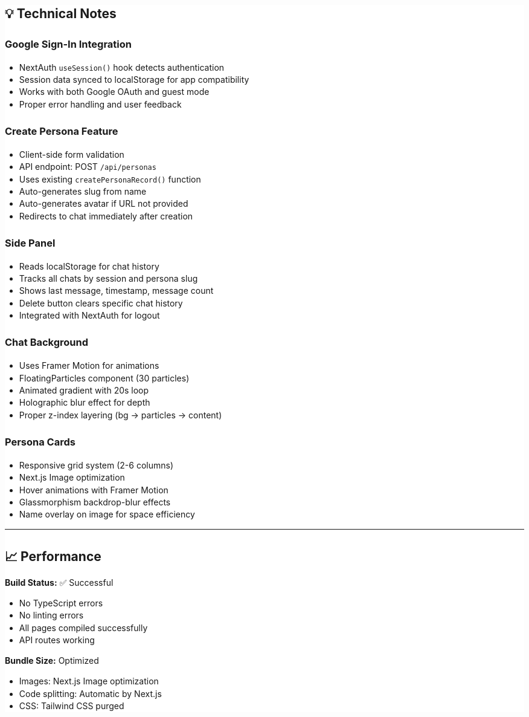 
## 💡 Technical Notes

### **Google Sign-In Integration**
- NextAuth `useSession()` hook detects authentication
- Session data synced to localStorage for app compatibility
- Works with both Google OAuth and guest mode
- Proper error handling and user feedback

### **Create Persona Feature**
- Client-side form validation
- API endpoint: POST `/api/personas`
- Uses existing `createPersonaRecord()` function
- Auto-generates slug from name
- Auto-generates avatar if URL not provided
- Redirects to chat immediately after creation

### **Side Panel**
- Reads localStorage for chat history
- Tracks all chats by session and persona slug
- Shows last message, timestamp, message count
- Delete button clears specific chat history
- Integrated with NextAuth for logout

### **Chat Background**
- Uses Framer Motion for animations
- FloatingParticles component (30 particles)
- Animated gradient with 20s loop
- Holographic blur effect for depth
- Proper z-index layering (bg → particles → content)

### **Persona Cards**
- Responsive grid system (2-6 columns)
- Next.js Image optimization
- Hover animations with Framer Motion
- Glassmorphism backdrop-blur effects
- Name overlay on image for space efficiency

---

## 📈 Performance

**Build Status:** ✅ Successful
- No TypeScript errors
- No linting errors
- All pages compiled successfully
- API routes working

**Bundle Size:** Optimized
- Images: Next.js Image optimization
- Code splitting: Automatic by Next.js
- CSS: Tailwind CSS purged
